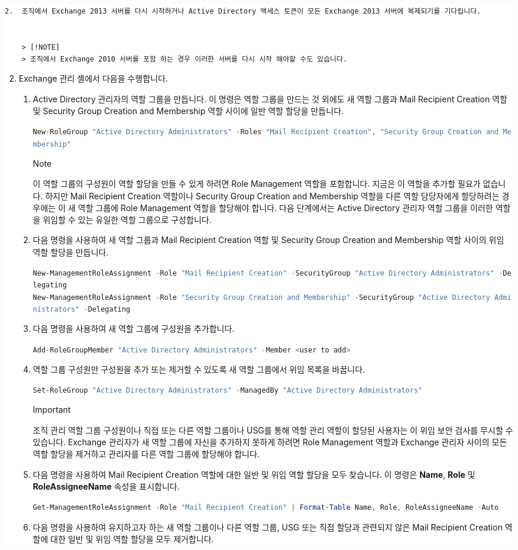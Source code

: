     2.  조직에서 Exchange 2013 서버를 다시 시작하거나 Active Directory 액세스 토큰이 모든 Exchange 2013 서버에 복제되기를 기다립니다.
        

        > [!NOTE]
        > 조직에서 Exchange 2010 서버를 포함 하는 경우 이러한 서버를 다시 시작 해야할 수도 있습니다.

2.  Exchange 관리 셸에서 다음을 수행합니다.
    
    1.  Active Directory 관리자의 역할 그룹을 만듭니다. 이 명령은 역할 그룹을 만드는 것 외에도 새 역할 그룹과 Mail Recipient Creation 역할 및 Security Group Creation and Membership 역할 사이에 일반 역할 할당을 만듭니다.
        
        ```powershell
        New-RoleGroup "Active Directory Administrators" -Roles "Mail Recipient Creation", "Security Group Creation and Membership"
        ```

        > [!NOTE]
        > 이 역할 그룹의 구성원이 역할 할당을 만들 수 있게 하려면 Role Management 역할을 포함합니다. 지금은 이 역할을 추가할 필요가 없습니다. 하지만 Mail Recipient Creation 역할이나 Security Group Creation and Membership 역할을 다른 역할 담당자에게 할당하려는 경우에는 이 새 역할 그룹에 Role Management 역할을 할당해야 합니다. 다음 단계에서는 Active Directory 관리자 역할 그룹을 이러한 역할을 위임할 수 있는 유일한 역할 그룹으로 구성합니다.

    
    2.  다음 명령을 사용하여 새 역할 그룹과 Mail Recipient Creation 역할 및 Security Group Creation and Membership 역할 사이의 위임 역할 할당을 만듭니다.
        
        ```powershell
        New-ManagementRoleAssignment -Role "Mail Recipient Creation" -SecurityGroup "Active Directory Administrators" -Delegating
        New-ManagementRoleAssignment -Role "Security Group Creation and Membership" -SecurityGroup "Active Directory Administrators" -Delegating
        ```
    
    3.  다음 명령을 사용하여 새 역할 그룹에 구성원을 추가합니다.
        
        ```powershell
        Add-RoleGroupMember "Active Directory Administrators" -Member <user to add>
        ```
    
    4.  역할 그룹 구성원만 구성원을 추가 또는 제거할 수 있도록 새 역할 그룹에서 위임 목록을 바꿉니다.
        
        ```powershell
        Set-RoleGroup "Active Directory Administrators" -ManagedBy "Active Directory Administrators"
        ```      

        > [!IMPORTANT]  
        > 조직 관리 역할 그룹 구성원이나 직접 또는 다른 역할 그룹이나 USG를 통해 역할 관리 역할이 할당된 사용자는 이 위임 보안 검사를 무시할 수 있습니다. Exchange 관리자가 새 역할 그룹에 자신을 추가하지 못하게 하려면 Role Management 역할과 Exchange 관리자 사이의 모든 역할 할당을 제거하고 관리자를 다른 역할 그룹에 할당해야 합니다.

    
    5.  다음 명령을 사용하여 Mail Recipient Creation 역할에 대한 일반 및 위임 역할 할당을 모두 찾습니다. 이 명령은 <strong>Name</strong>, <strong>Role</strong> 및 <strong>RoleAssigneeName</strong> 속성을 표시합니다.

        ```powershell        
        Get-ManagementRoleAssignment -Role "Mail Recipient Creation" | Format-Table Name, Role, RoleAssigneeName -Auto
        ```
    
    6.  다음 명령을 사용하여 유지하고자 하는 새 역할 그룹이나 다른 역할 그룹, USG 또는 직접 할당과 관련되지 않은 Mail Recipient Creation 역할에 대한 일반 및 위임 역할 할당을 모두 제거합니다.
        